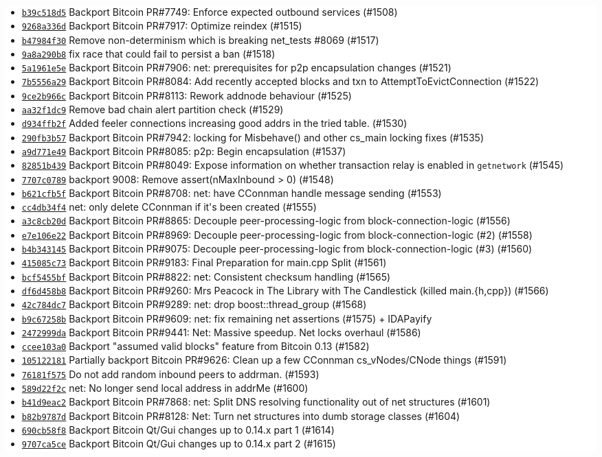 - [`b39c518d5`](https://github.com/idapaypay/idapay/commit/b39c518d5) Backport Bitcoin PR#7749: Enforce expected outbound services (#1508)
- [`9268a336d`](https://github.com/idapaypay/idapay/commit/9268a336d) Backport Bitcoin PR#7917: Optimize reindex (#1515)
- [`b47984f30`](https://github.com/idapaypay/idapay/commit/b47984f30) Remove non-determinism which is breaking net_tests #8069 (#1517)
- [`9a8a290b8`](https://github.com/idapaypay/idapay/commit/9a8a290b8) fix race that could fail to persist a ban (#1518)
- [`5a1961e5e`](https://github.com/idapaypay/idapay/commit/5a1961e5e) Backport Bitcoin PR#7906: net: prerequisites for p2p encapsulation changes (#1521)
- [`7b5556a29`](https://github.com/idapaypay/idapay/commit/7b5556a29) Backport Bitcoin PR#8084: Add recently accepted blocks and txn to AttemptToEvictConnection (#1522)
- [`9ce2b966c`](https://github.com/idapaypay/idapay/commit/9ce2b966c) Backport Bitcoin PR#8113: Rework addnode behaviour (#1525)
- [`aa32f1dc9`](https://github.com/idapaypay/idapay/commit/aa32f1dc9) Remove bad chain alert partition check (#1529)
- [`d934ffb2f`](https://github.com/idapaypay/idapay/commit/d934ffb2f) Added feeler connections increasing good addrs in the tried table. (#1530)
- [`290fb3b57`](https://github.com/idapaypay/idapay/commit/290fb3b57) Backport Bitcoin PR#7942: locking for Misbehave() and other cs_main locking fixes (#1535)
- [`a9d771e49`](https://github.com/idapaypay/idapay/commit/a9d771e49) Backport Bitcoin PR#8085: p2p: Begin encapsulation (#1537)
- [`82851b439`](https://github.com/idapaypay/idapay/commit/82851b439) Backport Bitcoin PR#8049: Expose information on whether transaction relay is enabled in `getnetwork` (#1545)
- [`7707c0789`](https://github.com/idapaypay/idapay/commit/7707c0789) backport 9008: Remove assert(nMaxInbound > 0) (#1548)
- [`b621cfb5f`](https://github.com/idapaypay/idapay/commit/b621cfb5f) Backport Bitcoin PR#8708: net: have CConnman handle message sending (#1553)
- [`cc4db34f4`](https://github.com/idapaypay/idapay/commit/cc4db34f4) net: only delete CConnman if it's been created (#1555)
- [`a3c8cb20d`](https://github.com/idapaypay/idapay/commit/a3c8cb20d) Backport Bitcoin PR#8865: Decouple peer-processing-logic from block-connection-logic (#1556)
- [`e7e106e22`](https://github.com/idapaypay/idapay/commit/e7e106e22) Backport Bitcoin PR#8969: Decouple peer-processing-logic from block-connection-logic (#2) (#1558)
- [`b4b343145`](https://github.com/idapaypay/idapay/commit/b4b343145) Backport Bitcoin PR#9075: Decouple peer-processing-logic from block-connection-logic (#3) (#1560)
- [`415085c73`](https://github.com/idapaypay/idapay/commit/415085c73) Backport Bitcoin PR#9183: Final Preparation for main.cpp Split (#1561)
- [`bcf5455bf`](https://github.com/idapaypay/idapay/commit/bcf5455bf) Backport Bitcoin PR#8822: net: Consistent checksum handling (#1565)
- [`df6d458b8`](https://github.com/idapaypay/idapay/commit/df6d458b8) Backport Bitcoin PR#9260: Mrs Peacock in The Library with The Candlestick (killed main.{h,cpp}) (#1566)
- [`42c784dc7`](https://github.com/idapaypay/idapay/commit/42c784dc7) Backport Bitcoin PR#9289: net: drop boost::thread_group (#1568)
- [`b9c67258b`](https://github.com/idapaypay/idapay/commit/b9c67258b) Backport Bitcoin PR#9609: net: fix remaining net assertions (#1575) + IDAPayify
- [`2472999da`](https://github.com/idapaypay/idapay/commit/2472999da) Backport Bitcoin PR#9441: Net: Massive speedup. Net locks overhaul (#1586)
- [`ccee103a0`](https://github.com/idapaypay/idapay/commit/ccee103a0) Backport "assumed valid blocks" feature from Bitcoin 0.13 (#1582)
- [`105122181`](https://github.com/idapaypay/idapay/commit/105122181) Partially backport Bitcoin PR#9626: Clean up a few CConnman cs_vNodes/CNode things (#1591)
- [`76181f575`](https://github.com/idapaypay/idapay/commit/76181f575) Do not add random inbound peers to addrman. (#1593)
- [`589d22f2c`](https://github.com/idapaypay/idapay/commit/589d22f2c) net: No longer send local address in addrMe (#1600)
- [`b41d9eac2`](https://github.com/idapaypay/idapay/commit/b41d9eac2) Backport Bitcoin PR#7868: net: Split DNS resolving functionality out of net structures (#1601)
- [`b82b9787d`](https://github.com/idapaypay/idapay/commit/b82b9787d) Backport Bitcoin PR#8128: Net: Turn net structures into dumb storage classes (#1604)
- [`690cb58f8`](https://github.com/idapaypay/idapay/commit/690cb58f8) Backport Bitcoin Qt/Gui changes up to 0.14.x part 1 (#1614)
- [`9707ca5ce`](https://github.com/idapaypay/idapay/commit/9707ca5ce) Backport Bitcoin Qt/Gui changes up to 0.14.x part 2 (#1615)